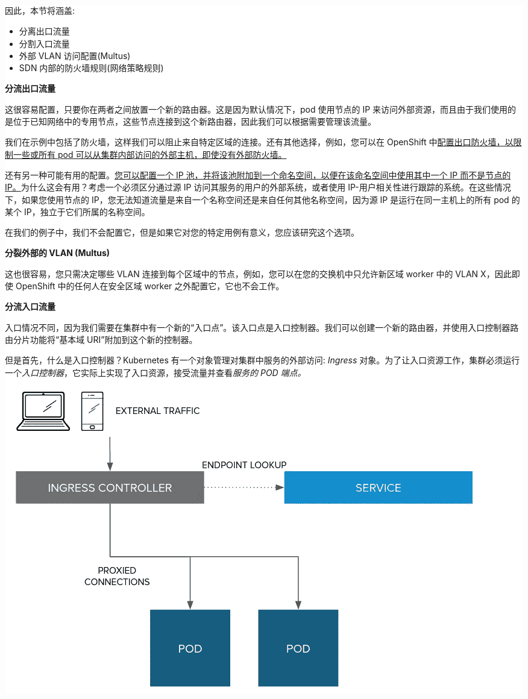 因此，本节将涵盖:

*   分离出口流量
*   分割入口流量
*   外部 VLAN 访问配置(Multus)
*   SDN 内部的防火墙规则(网络策略规则)

**分流出口流量**

这很容易配置，只要你在两者之间放置一个新的路由器。这是因为默认情况下，pod 使用节点的 IP 来访问外部资源，而且由于我们使用的是位于已知网络中的专用节点，这些节点连接到这个新路由器，因此我们可以根据需要管理该流量。

我们在示例中包括了防火墙，这样我们可以阻止来自特定区域的连接。还有其他选择，例如，您可以在 OpenShift 中[配置出口防火墙，以限制一些或所有 pod 可以从集群内部访问的外部主机，即使没有外部防火墙。](https://docs.openshift.com/container-platform/4.5/networking/openshift_sdn/configuring-egress-firewall.html)

还有另一种可能有用的配置。[您可以配置一个 IP 池，并将该池附加到一个命名空间，以便在该命名空间中使用其中一个 IP 而不是节点的 IP。](https://docs.openshift.com/container-platform/4.5/networking/openshift_sdn/assigning-egress-ips.html)为什么这会有用？考虑一个必须区分通过源 IP 访问其服务的用户的外部系统，或者使用 IP-用户相关性进行跟踪的系统。在这些情况下，如果您使用节点的 IP，您无法知道流量是来自一个名称空间还是来自任何其他名称空间，因为源 IP 是运行在同一主机上的所有 pod 的某个 IP，独立于它们所属的名称空间。

在我们的例子中，我们不会配置它，但是如果它对您的特定用例有意义，您应该研究这个选项。

**分裂外部的 VLAN (Multus)**

这也很容易，您只需决定哪些 VLAN 连接到每个区域中的节点，例如，您可以在您的交换机中只允许新区域 worker 中的 VLAN X，因此即使 OpenShift 中的任何人在安全区域 worker 之外配置它，它也不会工作。

**分流入口流量**

入口情况不同，因为我们需要在集群中有一个新的“入口点”。该入口点是入口控制器。我们可以创建一个新的路由器，并使用入口控制器路由分片功能将“基本域 URI”附加到这个新的控制器。

但是首先，什么是入口控制器？Kubernetes 有一个对象管理对集群中服务的外部访问: *Ingress* 对象。为了让入口资源工作，集群必须运行一个*入口控制器*，它实际上实现了入口资源，接受流量并查看*服务的 POD 端点。*

![](img/49c0ae6441667abb600a211d816dd0f3.png)

